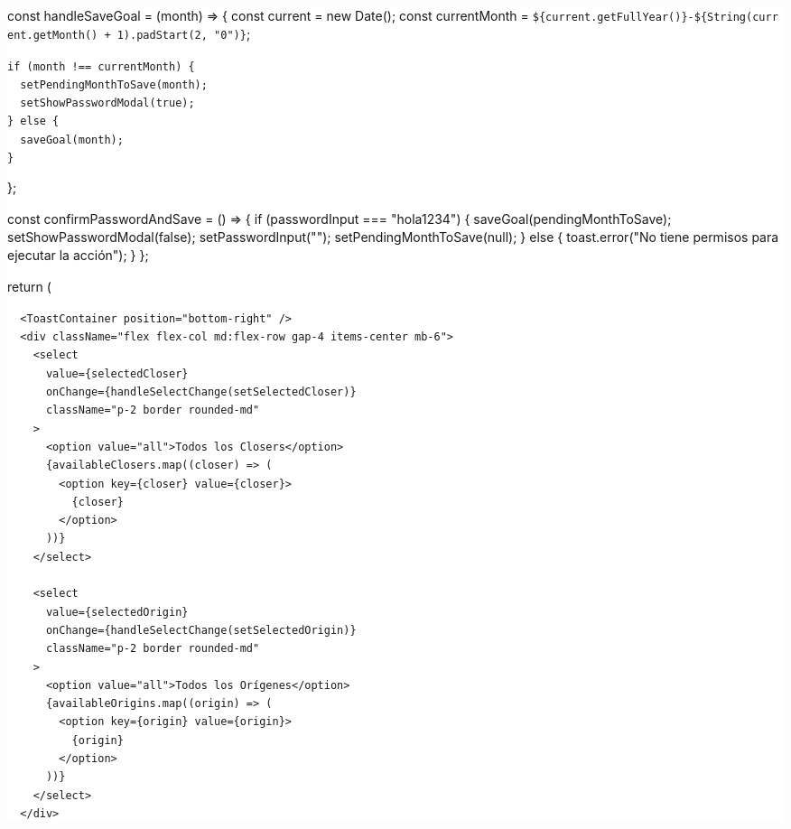   const handleSaveGoal = (month) => {
    const current = new Date();
    const currentMonth = `${current.getFullYear()}-${String(current.getMonth() + 1).padStart(2, "0")}`;

    if (month !== currentMonth) {
      setPendingMonthToSave(month);
      setShowPasswordModal(true);
    } else {
      saveGoal(month);
    }
  };

  const confirmPasswordAndSave = () => {
    if (passwordInput === "hola1234") {
      saveGoal(pendingMonthToSave);
      setShowPasswordModal(false);
      setPasswordInput("");
      setPendingMonthToSave(null);
    } else {
      toast.error("No tiene permisos para ejecutar la acción");
    }
  };



  return (
    <div className="p-4">


      <ToastContainer position="bottom-right" />
      <div className="flex flex-col md:flex-row gap-4 items-center mb-6">
        <select
          value={selectedCloser}
          onChange={handleSelectChange(setSelectedCloser)}
          className="p-2 border rounded-md"
        >
          <option value="all">Todos los Closers</option>
          {availableClosers.map((closer) => (
            <option key={closer} value={closer}>
              {closer}
            </option>
          ))}
        </select>

        <select
          value={selectedOrigin}
          onChange={handleSelectChange(setSelectedOrigin)}
          className="p-2 border rounded-md"
        >
          <option value="all">Todos los Orígenes</option>
          {availableOrigins.map((origin) => (
            <option key={origin} value={origin}>
              {origin}
            </option>
          ))}
        </select>
      </div>
